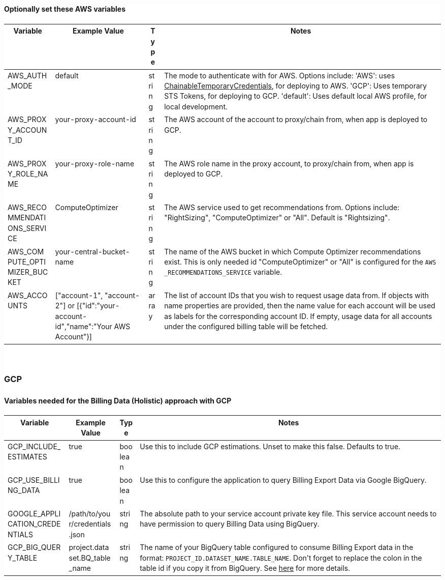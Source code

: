#### Optionally set these AWS variables

| Variable                     | Example Value            | Type   | Notes                                                                                                                                                                                                                                                                                                                                            |
| ---------------------------- | ------------------------ | ------ | ------------------------------------------------------------------------------------------------------------------------------------------------------------------------------------------------------------------------------------------------------------------------------------------------------------------------------------------------ |
| AWS_AUTH_MODE                | default                  | string | The mode to authenticate with for AWS. Options include: 'AWS': uses [ChainableTemporaryCredentials](https://docs.aws.amazon.com/AWSJavaScriptSDK/latest/AWS/ChainableTemporaryCredentials.html), for deploying to AWS. 'GCP': Uses temporary STS Tokens, for deploying to GCP. 'default': Uses default local AWS profile, for local development. |
| AWS_PROXY_ACCOUNT_ID         | your-proxy-account-id    | string | The AWS account of the account to proxy/chain from, when app is deployed to GCP.                                                                                                                                                                                                                                                                 |
| AWS_PROXY_ROLE_NAME          | your-proxy-role-name     | string | The AWS role name in the proxy account, to proxy/chain from, when app is deployed to GCP.                                                                                                                                                                                                                                                        |
| AWS_RECOMMENDATIONS_SERVICE  | ComputeOptimizer         | string | The AWS service used to get recommendations from. Options include: "RightSizing", "ComputeOptimizer" or "All". Default is "Rightsizing".                                                                                                                                                                                                         |
| AWS_COMPUTE_OPTIMIZER_BUCKET | your-central-bucket-name | string | The name of the AWS bucket in which Compute Optimizer recommendations exist. This is only needed id "ComputeOptimizer" or "All" is configured for the `AWS_RECOMMENDATIONS_SERVICE` variable.                                                                                                                                                    |
 AWS_ACCOUNTS | ["account-1", "account-2"] or [{"id":"your-account-id","name":"Your AWS Account"}] | array | The list of account IDs that you wish to request usage data from. If objects with name properties are provided, then the name value for each account will be used as labels for the corresponding account ID. If empty, usage data for all accounts under the configured billing table will be fetched.                                                                                                                                                    |
<br/>

### GCP

#### Variables needed for the Billing Data (Holistic) approach with GCP

| Variable                       | Example Value                  | Type    | Notes                                                                                                                                                                                                                                                                                                 |
| ------------------------------ | ------------------------------ | ------- | ----------------------------------------------------------------------------------------------------------------------------------------------------------------------------------------------------------------------------------------------------------------------------------------------------- |
| GCP_INCLUDE_ESTIMATES          | true                           | boolean | Use this to include GCP estimations. Unset to make this false. Defaults to true.                                                                                                                                                                                                                      |
| GCP_USE_BILLING_DATA           | true                           | boolean | Use this to configure the application to query Billing Export Data via Google BigQuery.                                                                                                                                                                                                               |
| GOOGLE_APPLICATION_CREDENTIALS | /path/to/your/credentials.json | string  | The absolute path to your service account private key file. This service account needs to have permission to query Billing Data using BigQuery.                                                                                                                                                       |
| GCP_BIG_QUERY_TABLE            | project.dataset.BQ_table_name  | string  | The name of your BigQuery table configured to consume Billing Export data in the format: `PROJECT_ID.DATASET_NAME.TABLE_NAME`. Don't forget to replace the colon in the table id if you copy it from BigQuery. See [here](https://cloud.google.com/billing/docs/how-to/bq-examples) for more details. |